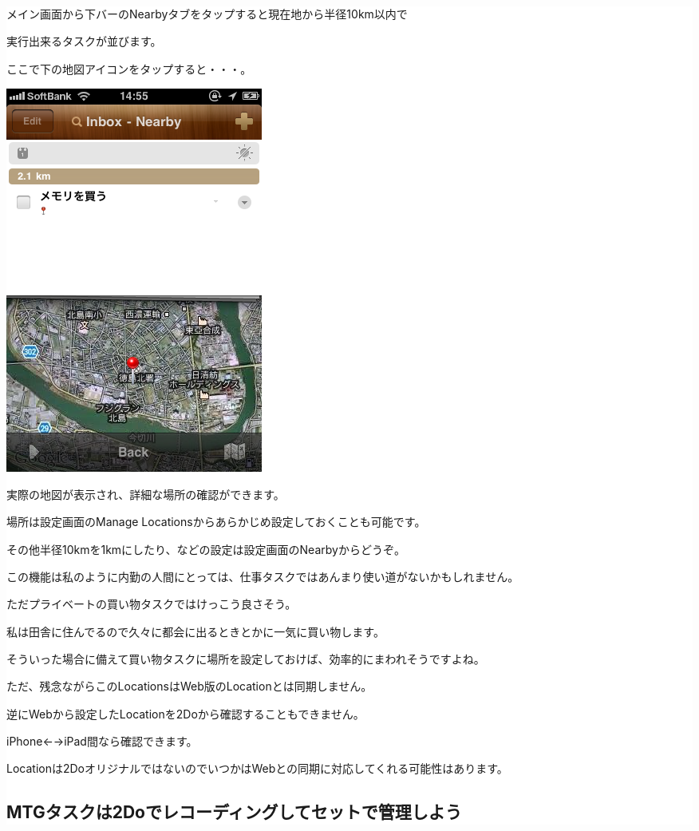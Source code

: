 メイン画面から下バーのNearbyタブをタップすると現在地から半径10km以内で

実行出来るタスクが並びます。

ここで下の地図アイコンをタップすると・・・。

![2Do](./1000000128.png)

実際の地図が表示され、詳細な場所の確認ができます。

場所は設定画面のManage Locationsからあらかじめ設定しておくことも可能です。

その他半径10kmを1kmにしたり、などの設定は設定画面のNearbyからどうぞ。



この機能は私のように内勤の人間にとっては、仕事タスクではあんまり使い道がないかもしれません。

ただプライベートの買い物タスクではけっこう良さそう。

私は田舎に住んでるので久々に都会に出るときとかに一気に買い物します。

そういった場合に備えて買い物タスクに場所を設定しておけば、効率的にまわれそうですよね。



ただ、残念ながらこのLocationsはWeb版のLocationとは同期しません。

逆にWebから設定したLocationを2Doから確認することもできません。

iPhone←→iPad間なら確認できます。

Locationは2DoオリジナルではないのでいつかはWebとの同期に対応してくれる可能性はあります。

## MTGタスクは2Doでレコーディングしてセットで管理しよう
